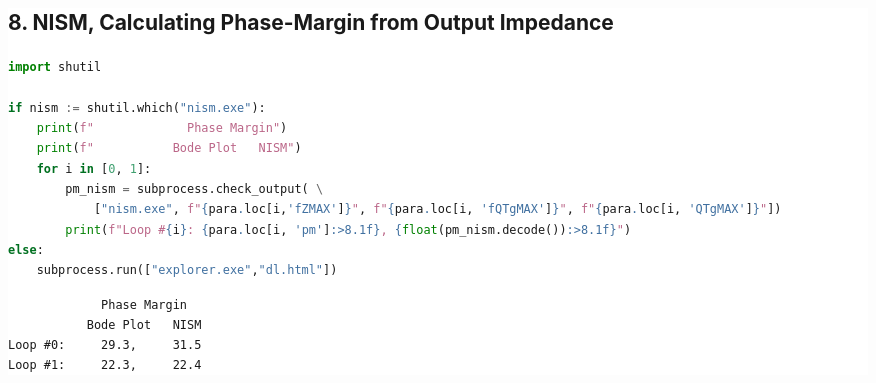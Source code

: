 
## 8. NISM, Calculating Phase-Margin from Output Impedance


```python
import shutil

if nism := shutil.which("nism.exe"):
    print(f"             Phase Margin")
    print(f"           Bode Plot   NISM")
    for i in [0, 1]:
        pm_nism = subprocess.check_output( \
            ["nism.exe", f"{para.loc[i,'fZMAX']}", f"{para.loc[i, 'fQTgMAX']}", f"{para.loc[i, 'QTgMAX']}"])
        print(f"Loop #{i}: {para.loc[i, 'pm']:>8.1f}, {float(pm_nism.decode()):>8.1f}")
else:
    subprocess.run(["explorer.exe","dl.html"])

```

                 Phase Margin
               Bode Plot   NISM
    Loop #0:     29.3,     31.5
    Loop #1:     22.3,     22.4
    
